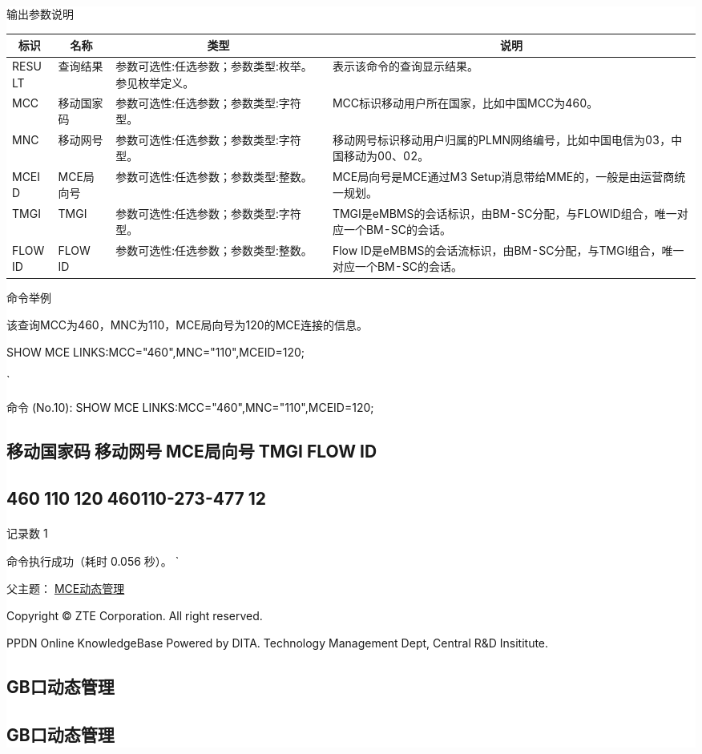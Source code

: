
[](None)输出参数说明 


[](None)标识|名称|类型|说明
---|---|---|---
RESULT|查询结果|参数可选性:任选参数；参数类型:枚举。参见枚举定义。|表示该命令的查询显示结果。
MCC|移动国家码|参数可选性:任选参数；参数类型:字符型。|MCC标识移动用户所在国家，比如中国MCC为460。
MNC|移动网号|参数可选性:任选参数；参数类型:字符型。|移动网号标识移动用户归属的PLMN网络编号，比如中国电信为03，中国移动为00、02。
MCEID|MCE局向号|参数可选性:任选参数；参数类型:整数。|MCE局向号是MCE通过M3 Setup消息带给MME的，一般是由运营商统一规划。
TMGI|TMGI|参数可选性:任选参数；参数类型:字符型。|TMGI是eMBMS的会话标识，由BM-SC分配，与FLOWID组合，唯一对应一个BM-SC的会话。
FLOWID|FLOW ID|参数可选性:任选参数；参数类型:整数。|Flow ID是eMBMS的会话流标识，由BM-SC分配，与TMGI组合，唯一对应一个BM-SC的会话。






[](None)命令举例 


该查询MCC为460，MNC为110，MCE局向号为120的MCE连接的信息。 


SHOW MCE LINKS:MCC="460",MNC="110",MCEID=120; 


`

命令 (No.10): SHOW MCE LINKS:MCC="460",MNC="110",MCEID=120;

移动国家码   移动网号   MCE局向号    TMGI             FLOW ID
-------------------------------------------------------------
460          110        120          460110-273-477   12
-------------------------------------------------------------
记录数 1

命令执行成功（耗时 0.056 秒）。
` 








父主题： [MCE动态管理](../../zh-CN/tree/N_130840243.html)












Copyright © ZTE Corporation. All right reserved. 


PPDN Online KnowledgeBase Powered by DITA.   Technology Management Dept, Central R&D Insititute. 


## GB口动态管理 
## GB口动态管理 
